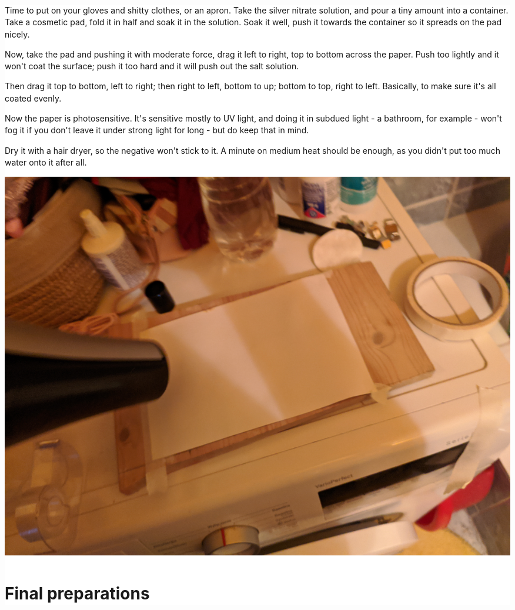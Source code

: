 Time to put on your gloves and shitty clothes, or an apron. Take the silver nitrate solution, and pour a tiny amount into a container. Take a cosmetic pad, fold it in half and soak it in the solution. Soak it well, push it towards the container so it spreads on the pad nicely.

Now, take the pad and pushing it with moderate force, drag it left to right, top to bottom across the paper. Push too lightly and it won't coat the surface; push it too hard and it will push out the salt solution.

Then drag it top to bottom, left to right; then right to left, bottom to up; bottom to top, right to left. Basically, to make sure it's all coated evenly.

Now the paper is photosensitive. It's sensitive mostly to UV light, and doing it in subdued light - a bathroom, for example - won't fog it if you don't leave it under strong light for long - but do keep that in mind.

Dry it with a hair dryer, so the negative won't stick to it. A minute on medium heat should be enough, as you didn't put too much water onto it after all.

![Hair dryer](../images/saltprints/dryer.jpg)

# Final preparations

